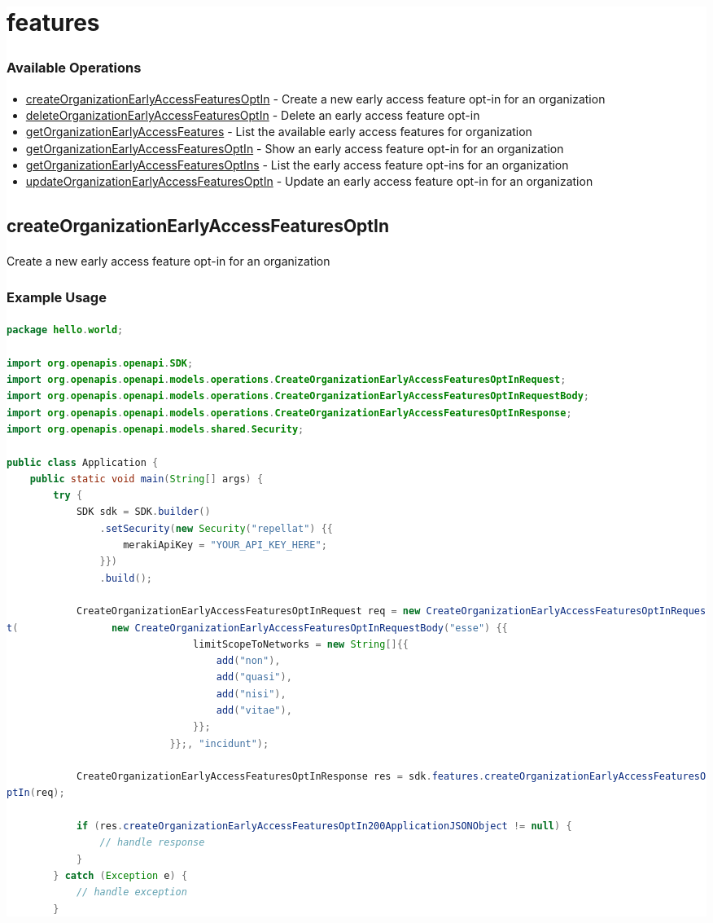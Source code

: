 # features

### Available Operations

* [createOrganizationEarlyAccessFeaturesOptIn](#createorganizationearlyaccessfeaturesoptin) - Create a new early access feature opt-in for an organization
* [deleteOrganizationEarlyAccessFeaturesOptIn](#deleteorganizationearlyaccessfeaturesoptin) - Delete an early access feature opt-in
* [getOrganizationEarlyAccessFeatures](#getorganizationearlyaccessfeatures) - List the available early access features for organization
* [getOrganizationEarlyAccessFeaturesOptIn](#getorganizationearlyaccessfeaturesoptin) - Show an early access feature opt-in for an organization
* [getOrganizationEarlyAccessFeaturesOptIns](#getorganizationearlyaccessfeaturesoptins) - List the early access feature opt-ins for an organization
* [updateOrganizationEarlyAccessFeaturesOptIn](#updateorganizationearlyaccessfeaturesoptin) - Update an early access feature opt-in for an organization

## createOrganizationEarlyAccessFeaturesOptIn

Create a new early access feature opt-in for an organization

### Example Usage

```java
package hello.world;

import org.openapis.openapi.SDK;
import org.openapis.openapi.models.operations.CreateOrganizationEarlyAccessFeaturesOptInRequest;
import org.openapis.openapi.models.operations.CreateOrganizationEarlyAccessFeaturesOptInRequestBody;
import org.openapis.openapi.models.operations.CreateOrganizationEarlyAccessFeaturesOptInResponse;
import org.openapis.openapi.models.shared.Security;

public class Application {
    public static void main(String[] args) {
        try {
            SDK sdk = SDK.builder()
                .setSecurity(new Security("repellat") {{
                    merakiApiKey = "YOUR_API_KEY_HERE";
                }})
                .build();

            CreateOrganizationEarlyAccessFeaturesOptInRequest req = new CreateOrganizationEarlyAccessFeaturesOptInRequest(                new CreateOrganizationEarlyAccessFeaturesOptInRequestBody("esse") {{
                                limitScopeToNetworks = new String[]{{
                                    add("non"),
                                    add("quasi"),
                                    add("nisi"),
                                    add("vitae"),
                                }};
                            }};, "incidunt");            

            CreateOrganizationEarlyAccessFeaturesOptInResponse res = sdk.features.createOrganizationEarlyAccessFeaturesOptIn(req);

            if (res.createOrganizationEarlyAccessFeaturesOptIn200ApplicationJSONObject != null) {
                // handle response
            }
        } catch (Exception e) {
            // handle exception
        }
```